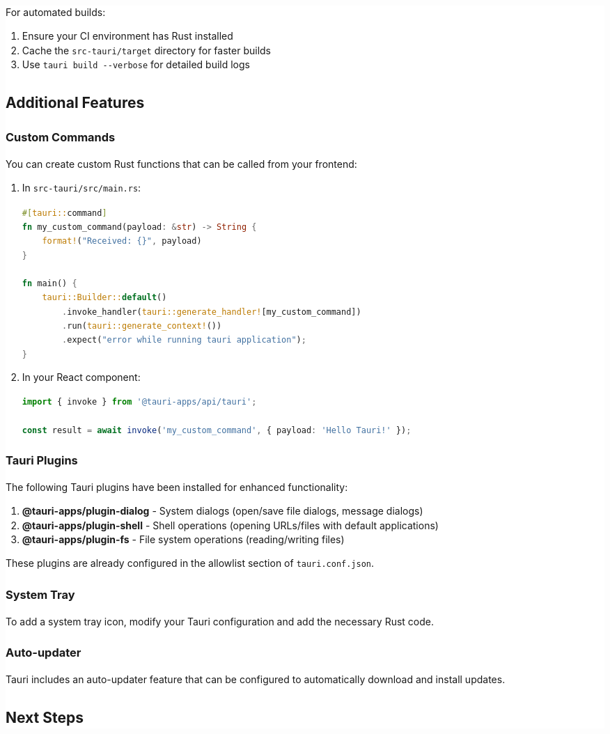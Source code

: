 For automated builds:
1. Ensure your CI environment has Rust installed
2. Cache the `src-tauri/target` directory for faster builds
3. Use `tauri build --verbose` for detailed build logs

## Additional Features

### Custom Commands

You can create custom Rust functions that can be called from your frontend:

1. In `src-tauri/src/main.rs`:
   ```rust
   #[tauri::command]
   fn my_custom_command(payload: &str) -> String {
       format!("Received: {}", payload)
   }
   
   fn main() {
       tauri::Builder::default()
           .invoke_handler(tauri::generate_handler![my_custom_command])
           .run(tauri::generate_context!())
           .expect("error while running tauri application");
   }
   ```

2. In your React component:
   ```typescript
   import { invoke } from '@tauri-apps/api/tauri';
   
   const result = await invoke('my_custom_command', { payload: 'Hello Tauri!' });
   ```

### Tauri Plugins

The following Tauri plugins have been installed for enhanced functionality:

1. **@tauri-apps/plugin-dialog** - System dialogs (open/save file dialogs, message dialogs)
2. **@tauri-apps/plugin-shell** - Shell operations (opening URLs/files with default applications)
3. **@tauri-apps/plugin-fs** - File system operations (reading/writing files)

These plugins are already configured in the allowlist section of `tauri.conf.json`.

### System Tray

To add a system tray icon, modify your Tauri configuration and add the necessary Rust code.

### Auto-updater

Tauri includes an auto-updater feature that can be configured to automatically download and install updates.

## Next Steps
